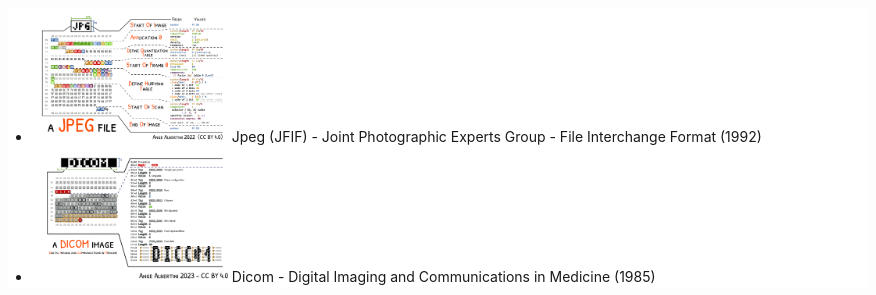 - <a href="JPG.png"><img src="JPG.png" width="200"></a>Jpeg (JFIF) - Joint Photographic Experts Group - File Interchange Format (1992)
- <a href="dicom.png"><img src="dicom.png" width="200"></a>Dicom - Digital Imaging and Communications in Medicine (1985)